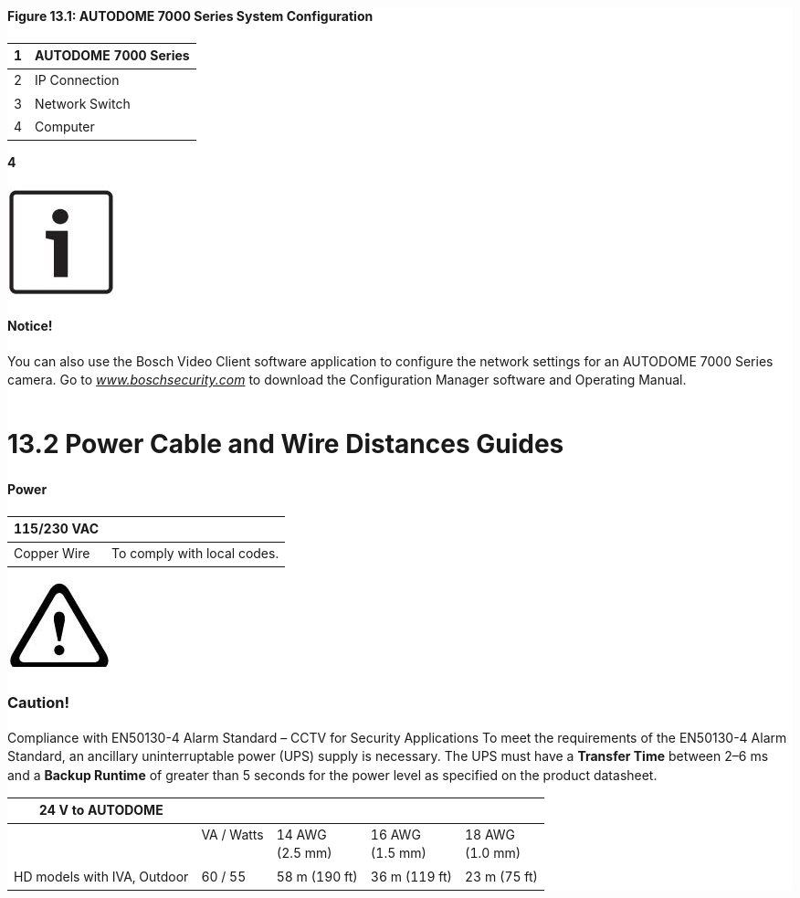#### **Figure 13.1: AUTODOME 7000 Series System Configuration**

| 1 | AUTODOME 7000 Series |
|---|----------------------|
| 2 | IP Connection        |
| 3 | Network Switch       |
| 4 | Computer             |

**4**

![](_page_55_Picture_15.jpeg)

#### **Notice!**

You can also use the Bosch Video Client software application to configure the network settings for an AUTODOME 7000 Series camera. Go to *www.boschsecurity.com* to download the Configuration Manager software and Operating Manual.

# **13.2 Power Cable and Wire Distances Guides**

#### **Power**

| 115/230 VAC |                             |
|-------------|-----------------------------|
| Copper Wire | To comply with local codes. |

![](_page_55_Picture_21.jpeg)

### **Caution!**

Compliance with EN50130-4 Alarm Standard – CCTV for Security Applications To meet the requirements of the EN50130-4 Alarm Standard, an ancillary uninterruptable power (UPS) supply is necessary. The UPS must have a **Transfer Time** between 2–6 ms and a **Backup Runtime** of greater than 5 seconds for the power level as specified on the product datasheet.

| 24 V to AUTODOME            |            |                    |                    |                    |
|-----------------------------|------------|--------------------|--------------------|--------------------|
|                             | VA / Watts | 14 AWG<br>(2.5 mm) | 16 AWG<br>(1.5 mm) | 18 AWG<br>(1.0 mm) |
| HD models with IVA, Outdoor | 60 / 55    | 58 m (190 ft)      | 36 m (119 ft)      | 23 m (75 ft)       |
